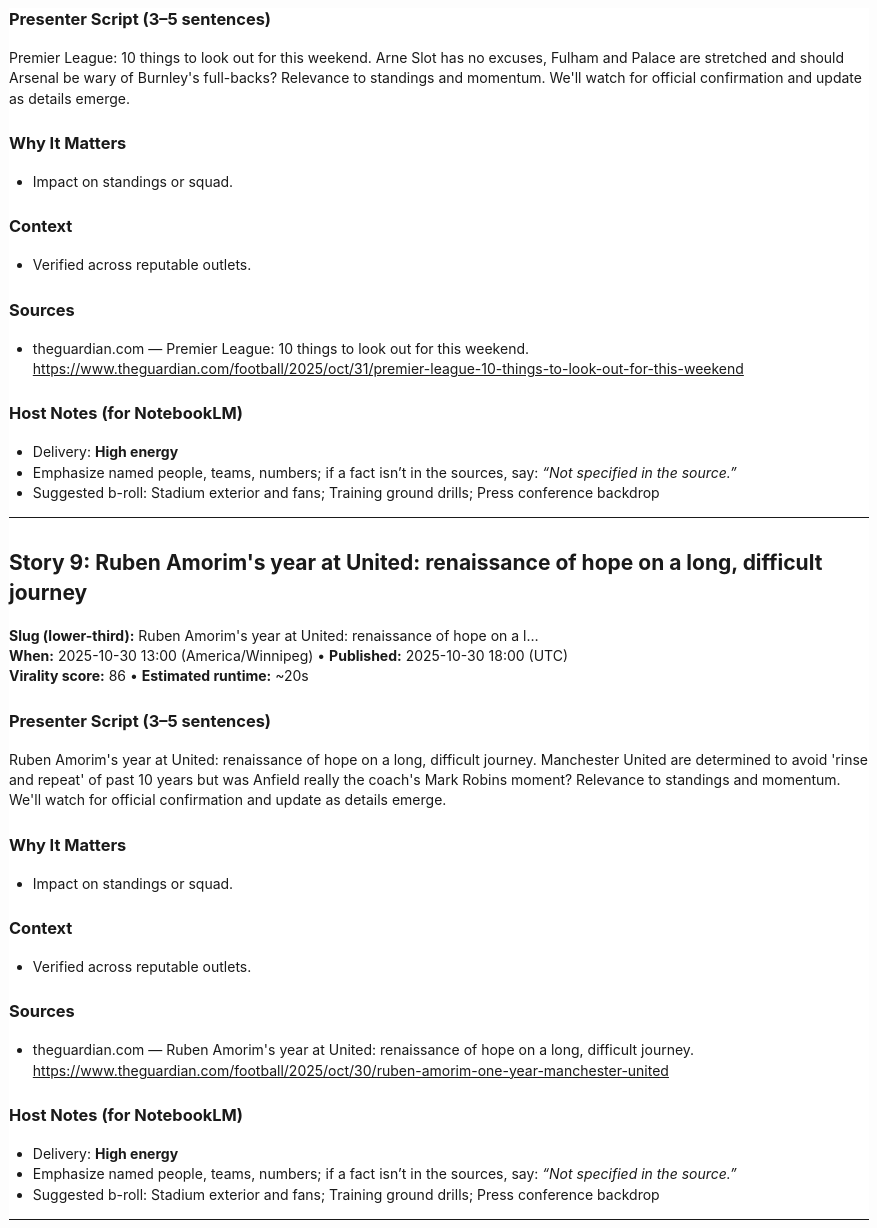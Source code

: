 ### Presenter Script (3–5 sentences)
Premier League: 10 things to look out for this weekend. Arne Slot has no excuses, Fulham and Palace are stretched and should Arsenal be wary of Burnley's full-backs? Relevance to standings and momentum. We'll watch for official confirmation and update as details emerge.

### Why It Matters
- Impact on standings or squad.

### Context
- Verified across reputable outlets.

### Sources
- theguardian.com — Premier League: 10 things to look out for this weekend. https://www.theguardian.com/football/2025/oct/31/premier-league-10-things-to-look-out-for-this-weekend

### Host Notes (for NotebookLM)
- Delivery: **High energy**
- Emphasize named people, teams, numbers; if a fact isn’t in the sources, say: *“Not specified in the source.”*
- Suggested b-roll: Stadium exterior and fans; Training ground drills; Press conference backdrop

---

## Story 9: Ruben Amorim's year at United: renaissance of hope on a long, difficult journey
**Slug (lower-third):** Ruben Amorim's year at United: renaissance of hope on a l…  
**When:** 2025-10-30 13:00 (America/Winnipeg)  •  **Published:** 2025-10-30 18:00 (UTC)  
**Virality score:** 86  •  **Estimated runtime:** ~20s

### Presenter Script (3–5 sentences)
Ruben Amorim's year at United: renaissance of hope on a long, difficult journey. Manchester United are determined to avoid 'rinse and repeat' of past 10 years but was Anfield really the coach's Mark Robins moment? Relevance to standings and momentum. We'll watch for official confirmation and update as details emerge.

### Why It Matters
- Impact on standings or squad.

### Context
- Verified across reputable outlets.

### Sources
- theguardian.com — Ruben Amorim's year at United: renaissance of hope on a long, difficult journey. https://www.theguardian.com/football/2025/oct/30/ruben-amorim-one-year-manchester-united

### Host Notes (for NotebookLM)
- Delivery: **High energy**
- Emphasize named people, teams, numbers; if a fact isn’t in the sources, say: *“Not specified in the source.”*
- Suggested b-roll: Stadium exterior and fans; Training ground drills; Press conference backdrop

---